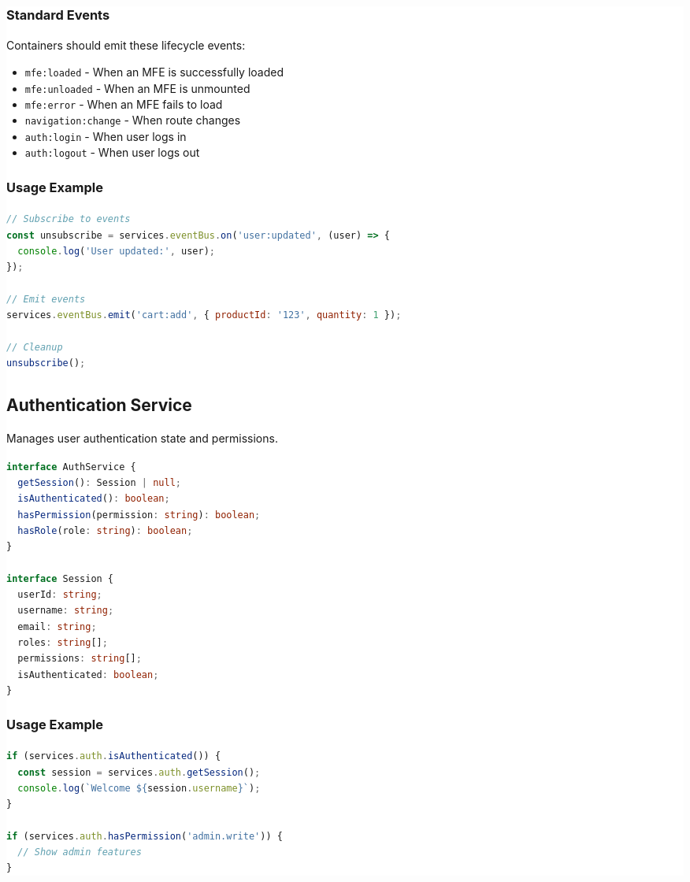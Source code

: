 ### Standard Events

Containers should emit these lifecycle events:

- `mfe:loaded` - When an MFE is successfully loaded
- `mfe:unloaded` - When an MFE is unmounted
- `mfe:error` - When an MFE fails to load
- `navigation:change` - When route changes
- `auth:login` - When user logs in
- `auth:logout` - When user logs out

### Usage Example

```javascript
// Subscribe to events
const unsubscribe = services.eventBus.on('user:updated', (user) => {
  console.log('User updated:', user);
});

// Emit events
services.eventBus.emit('cart:add', { productId: '123', quantity: 1 });

// Cleanup
unsubscribe();
```

## Authentication Service

Manages user authentication state and permissions.

```typescript
interface AuthService {
  getSession(): Session | null;
  isAuthenticated(): boolean;
  hasPermission(permission: string): boolean;
  hasRole(role: string): boolean;
}

interface Session {
  userId: string;
  username: string;
  email: string;
  roles: string[];
  permissions: string[];
  isAuthenticated: boolean;
}
```

### Usage Example

```javascript
if (services.auth.isAuthenticated()) {
  const session = services.auth.getSession();
  console.log(`Welcome ${session.username}`);
}

if (services.auth.hasPermission('admin.write')) {
  // Show admin features
}
```
